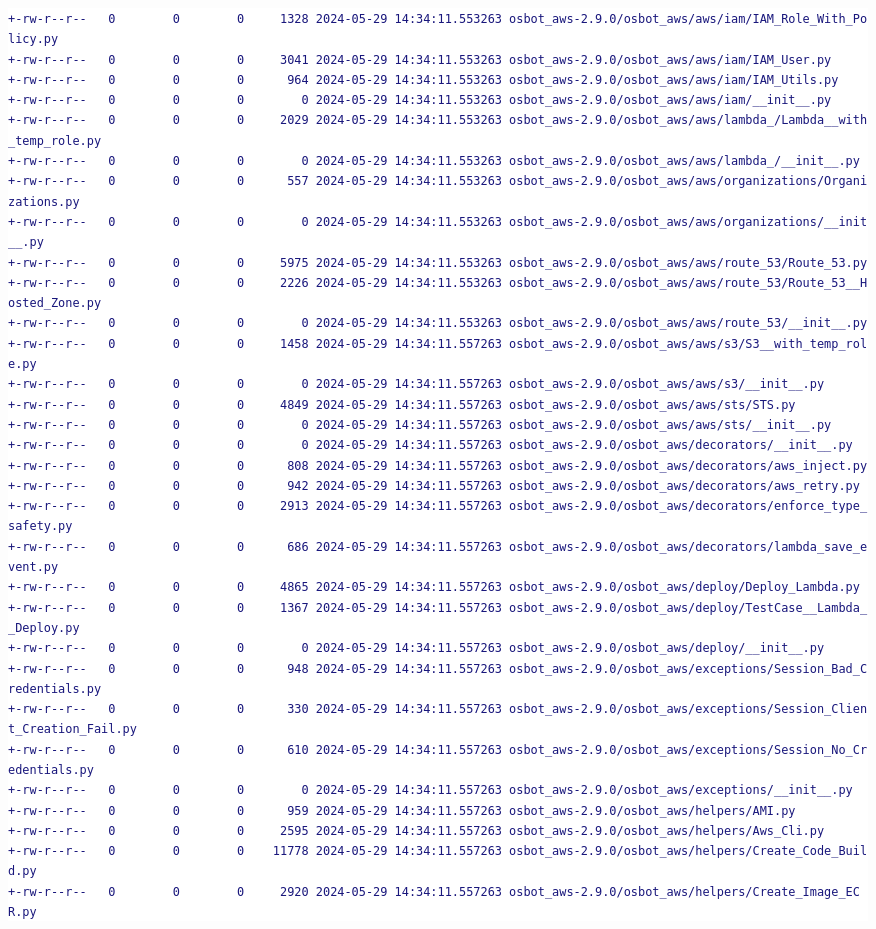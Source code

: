 ```diff
+-rw-r--r--   0        0        0     1328 2024-05-29 14:34:11.553263 osbot_aws-2.9.0/osbot_aws/aws/iam/IAM_Role_With_Policy.py
+-rw-r--r--   0        0        0     3041 2024-05-29 14:34:11.553263 osbot_aws-2.9.0/osbot_aws/aws/iam/IAM_User.py
+-rw-r--r--   0        0        0      964 2024-05-29 14:34:11.553263 osbot_aws-2.9.0/osbot_aws/aws/iam/IAM_Utils.py
+-rw-r--r--   0        0        0        0 2024-05-29 14:34:11.553263 osbot_aws-2.9.0/osbot_aws/aws/iam/__init__.py
+-rw-r--r--   0        0        0     2029 2024-05-29 14:34:11.553263 osbot_aws-2.9.0/osbot_aws/aws/lambda_/Lambda__with_temp_role.py
+-rw-r--r--   0        0        0        0 2024-05-29 14:34:11.553263 osbot_aws-2.9.0/osbot_aws/aws/lambda_/__init__.py
+-rw-r--r--   0        0        0      557 2024-05-29 14:34:11.553263 osbot_aws-2.9.0/osbot_aws/aws/organizations/Organizations.py
+-rw-r--r--   0        0        0        0 2024-05-29 14:34:11.553263 osbot_aws-2.9.0/osbot_aws/aws/organizations/__init__.py
+-rw-r--r--   0        0        0     5975 2024-05-29 14:34:11.553263 osbot_aws-2.9.0/osbot_aws/aws/route_53/Route_53.py
+-rw-r--r--   0        0        0     2226 2024-05-29 14:34:11.553263 osbot_aws-2.9.0/osbot_aws/aws/route_53/Route_53__Hosted_Zone.py
+-rw-r--r--   0        0        0        0 2024-05-29 14:34:11.553263 osbot_aws-2.9.0/osbot_aws/aws/route_53/__init__.py
+-rw-r--r--   0        0        0     1458 2024-05-29 14:34:11.557263 osbot_aws-2.9.0/osbot_aws/aws/s3/S3__with_temp_role.py
+-rw-r--r--   0        0        0        0 2024-05-29 14:34:11.557263 osbot_aws-2.9.0/osbot_aws/aws/s3/__init__.py
+-rw-r--r--   0        0        0     4849 2024-05-29 14:34:11.557263 osbot_aws-2.9.0/osbot_aws/aws/sts/STS.py
+-rw-r--r--   0        0        0        0 2024-05-29 14:34:11.557263 osbot_aws-2.9.0/osbot_aws/aws/sts/__init__.py
+-rw-r--r--   0        0        0        0 2024-05-29 14:34:11.557263 osbot_aws-2.9.0/osbot_aws/decorators/__init__.py
+-rw-r--r--   0        0        0      808 2024-05-29 14:34:11.557263 osbot_aws-2.9.0/osbot_aws/decorators/aws_inject.py
+-rw-r--r--   0        0        0      942 2024-05-29 14:34:11.557263 osbot_aws-2.9.0/osbot_aws/decorators/aws_retry.py
+-rw-r--r--   0        0        0     2913 2024-05-29 14:34:11.557263 osbot_aws-2.9.0/osbot_aws/decorators/enforce_type_safety.py
+-rw-r--r--   0        0        0      686 2024-05-29 14:34:11.557263 osbot_aws-2.9.0/osbot_aws/decorators/lambda_save_event.py
+-rw-r--r--   0        0        0     4865 2024-05-29 14:34:11.557263 osbot_aws-2.9.0/osbot_aws/deploy/Deploy_Lambda.py
+-rw-r--r--   0        0        0     1367 2024-05-29 14:34:11.557263 osbot_aws-2.9.0/osbot_aws/deploy/TestCase__Lambda__Deploy.py
+-rw-r--r--   0        0        0        0 2024-05-29 14:34:11.557263 osbot_aws-2.9.0/osbot_aws/deploy/__init__.py
+-rw-r--r--   0        0        0      948 2024-05-29 14:34:11.557263 osbot_aws-2.9.0/osbot_aws/exceptions/Session_Bad_Credentials.py
+-rw-r--r--   0        0        0      330 2024-05-29 14:34:11.557263 osbot_aws-2.9.0/osbot_aws/exceptions/Session_Client_Creation_Fail.py
+-rw-r--r--   0        0        0      610 2024-05-29 14:34:11.557263 osbot_aws-2.9.0/osbot_aws/exceptions/Session_No_Credentials.py
+-rw-r--r--   0        0        0        0 2024-05-29 14:34:11.557263 osbot_aws-2.9.0/osbot_aws/exceptions/__init__.py
+-rw-r--r--   0        0        0      959 2024-05-29 14:34:11.557263 osbot_aws-2.9.0/osbot_aws/helpers/AMI.py
+-rw-r--r--   0        0        0     2595 2024-05-29 14:34:11.557263 osbot_aws-2.9.0/osbot_aws/helpers/Aws_Cli.py
+-rw-r--r--   0        0        0    11778 2024-05-29 14:34:11.557263 osbot_aws-2.9.0/osbot_aws/helpers/Create_Code_Build.py
+-rw-r--r--   0        0        0     2920 2024-05-29 14:34:11.557263 osbot_aws-2.9.0/osbot_aws/helpers/Create_Image_ECR.py
```